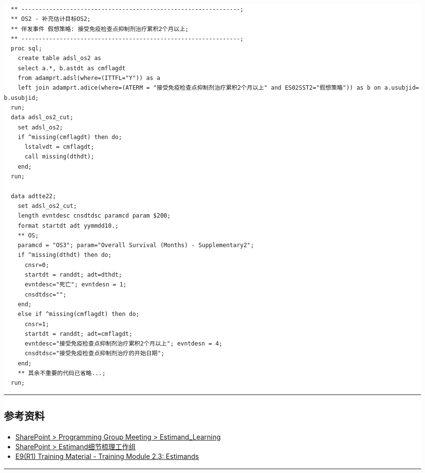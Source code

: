 ```sas
  ** ---------------------------------------------------------------;
  ** OS2 - 补充估计目标OS2;
  ** 伴发事件 假想策略: 接受免疫检查点抑制剂治疗累积2个月以上;
  ** ---------------------------------------------------------------;
  proc sql;
    create table adsl_os2 as
    select a.*, b.astdt as cmflagdt
    from adamprt.adsl(where=(ITTFL="Y")) as a
    left join adamprt.adice(where=(ATERM = "接受免疫检查点抑制剂治疗累积2个月以上" and ES02SST2="假想策略")) as b on a.usubjid=b.usubjid;
  run;
  data adsl_os2_cut;
    set adsl_os2;
    if ^missing(cmflagdt) then do;
      lstalvdt = cmflagdt;
      call missing(dthdt);
    end;
  run;

  data adtte22;
    set adsl_os2_cut;
    length evntdesc cnsdtdsc paramcd param $200;
    format startdt adt yymmdd10.;
    ** OS;
    paramcd = "OS3"; param="Overall Survival (Months) - Supplementary2";
    if ^missing(dthdt) then do;
      cnsr=0;
      startdt = randdt; adt=dthdt;
      evntdesc="死亡"; evntdesn = 1;
      cnsdtdsc="";
    end;
    else if ^missing(cmflagdt) then do;
      cnsr=1;
      startdt = randdt; adt=cmflagdt;
      evntdesc="接受免疫检查点抑制剂治疗累积2个月以上"; evntdesn = 4;
      cnsdtdsc="接受免疫检查点抑制剂治疗的开始日期";
    end;
    ** 其余不重要的代码已省略...;
  run;
```

----
## 参考资料
- [SharePoint > Programming Group Meeting > Estimand_Learning](https://sharepoint.sha.hengrui.com/sites/TaskForce/Programming%20Group%20Meeting/Forms/AllItems.aspx?id=%2Fsites%2FTaskForce%2FProgramming%20Group%20Meeting%2FEstimand%5FLearning)
- [SharePoint > Estimand细节梳理工作组](https://sharepoint.sha.hengrui.com/sites/TaskForce/Estimand/Forms/AllItems.aspx)
- [E9(R1) Training Material - Training Module 2.3: Estimands](https://database.ich.org/sites/default/files/E9%28R1%29%20Training%20Material%20-%20PDF_0.pdf)

---- 